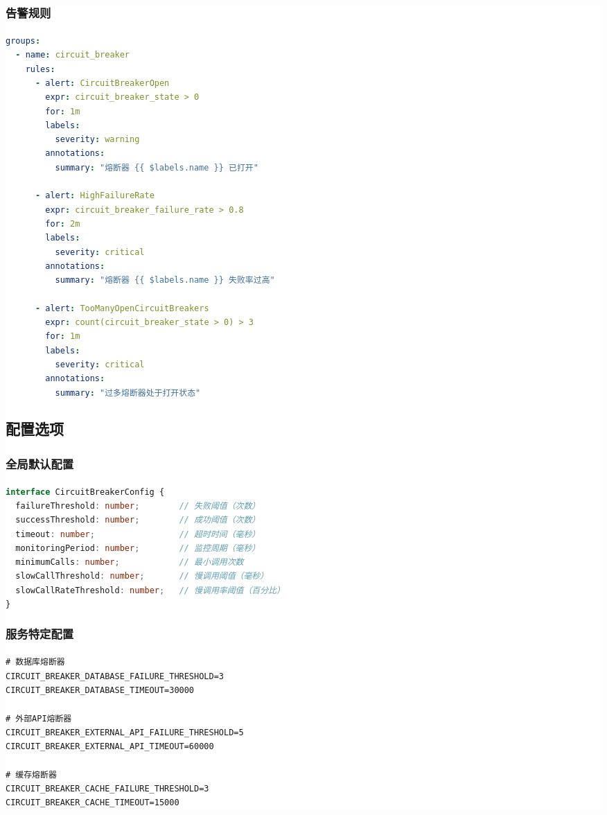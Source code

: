 ### 告警规则

```yaml
groups:
  - name: circuit_breaker
    rules:
      - alert: CircuitBreakerOpen
        expr: circuit_breaker_state > 0
        for: 1m
        labels:
          severity: warning
        annotations:
          summary: "熔断器 {{ $labels.name }} 已打开"
          
      - alert: HighFailureRate
        expr: circuit_breaker_failure_rate > 0.8
        for: 2m
        labels:
          severity: critical
        annotations:
          summary: "熔断器 {{ $labels.name }} 失败率过高"
          
      - alert: TooManyOpenCircuitBreakers
        expr: count(circuit_breaker_state > 0) > 3
        for: 1m
        labels:
          severity: critical
        annotations:
          summary: "过多熔断器处于打开状态"
```

## 配置选项

### 全局默认配置

```typescript
interface CircuitBreakerConfig {
  failureThreshold: number;        // 失败阈值（次数）
  successThreshold: number;        // 成功阈值（次数）
  timeout: number;                 // 超时时间（毫秒）
  monitoringPeriod: number;        // 监控周期（毫秒）
  minimumCalls: number;            // 最小调用次数
  slowCallThreshold: number;       // 慢调用阈值（毫秒）
  slowCallRateThreshold: number;   // 慢调用率阈值（百分比）
}
```

### 服务特定配置

```env
# 数据库熔断器
CIRCUIT_BREAKER_DATABASE_FAILURE_THRESHOLD=3
CIRCUIT_BREAKER_DATABASE_TIMEOUT=30000

# 外部API熔断器
CIRCUIT_BREAKER_EXTERNAL_API_FAILURE_THRESHOLD=5
CIRCUIT_BREAKER_EXTERNAL_API_TIMEOUT=60000

# 缓存熔断器
CIRCUIT_BREAKER_CACHE_FAILURE_THRESHOLD=3
CIRCUIT_BREAKER_CACHE_TIMEOUT=15000
```
